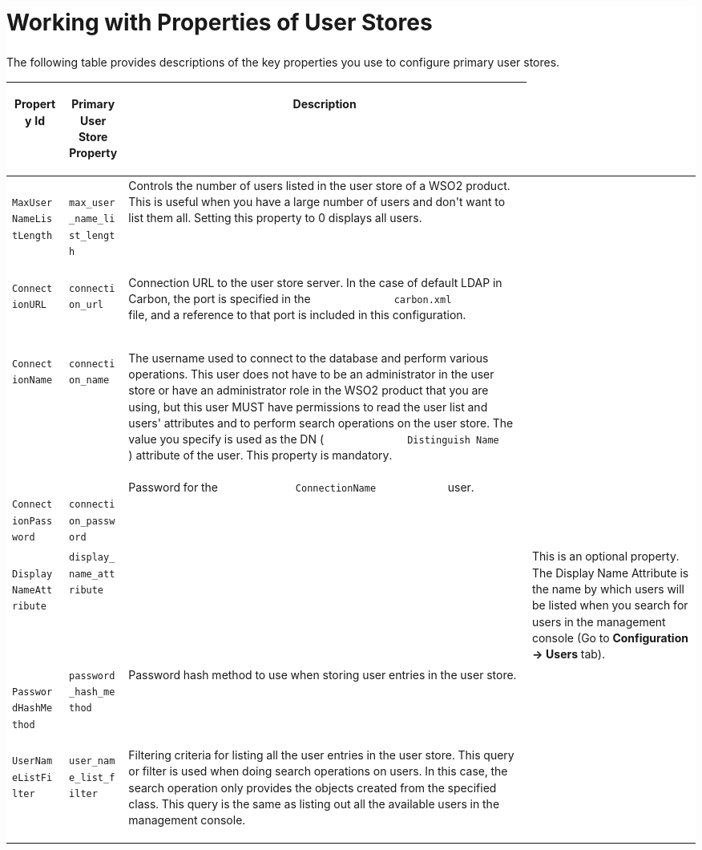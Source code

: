 # Working with Properties of User Stores

The following table provides descriptions of the key properties you use
to configure primary user stores.

<table>
<thead>
<tr class="header">
<th><p>Property Id</p></th>
<th><p>Primary User Store Property</p></th>
<th><p>Description</p></th>
</tr>
</thead>
<tbody>
<tr class="odd">
<td><code>             MaxUserNameListLength            </code></td>
<td><code>             max_user_name_list_length        </code></td>
<td>Controls the number of users listed in the user store of a WSO2 product. This is useful when you have a large number of users and don't want to list them all. Setting this property to 0 displays all users.</td>
</tr>
<tr class="even">
<td><code>             ConnectionURL            </code></td>
<td><code>             connection_url           </code></td>
<td><p>Connection URL to the user store server. In the case of default LDAP in Carbon, the port is specified in the <code>              carbon.xml             </code> file, and a reference to that port is included in this configuration.</p></td>
</tr>
<tr class="odd">
<td><code>             ConnectionName            </code></td>
<td><code>             connection_name           </code></td>
<td><p>The username used to connect to the database and perform various operations. This user does not have to be an administrator in the user store or have an administrator role in the WSO2 product that you are using, but this user MUST have permissions to read the user list and users' attributes and to perform search operations on the user store. The value you specify is used as the DN ( <code>              Distinguish Name             </code> ) attribute of the user. This property is mandatory.</p></td>
</tr>
<tr class="even">
<td><code>             ConnectionPassword            </code></td>
<td><code>             connection_password           </code></td>
<td>Password for the <code>             ConnectionName            </code> user.</td>
</tr>
<tr class="odd">
<td><code>             DisplayNameAttribute            </code></td>
<td><code>display_name_attribute</code></td>
<td><code>             
<td>This is an optional property. The Display Name Attribute is the name by which users will be listed when you search for users in the management console (Go to <strong>Configuration -&gt; Users</strong> tab).</td>
</tr>
<tr class="even">
<td><code>             PasswordHashMethod            </code></td>
<td><code>password_hash_method</code></td>
<td>Password hash method to use when storing user entries in the user store.</td>
</tr>
<tr class="odd">
<td><code>             UserNameListFilter            </code></td>
<td><code>              user_name_list_filter </code></td>
<td><p>Filtering criteria for listing all the user entries in the user store. This query or filter is used when doing search operations on users. In this case, the search operation only provides the objects created from the specified class. This query is the same as listing out all the available users in the management console.</p></td>